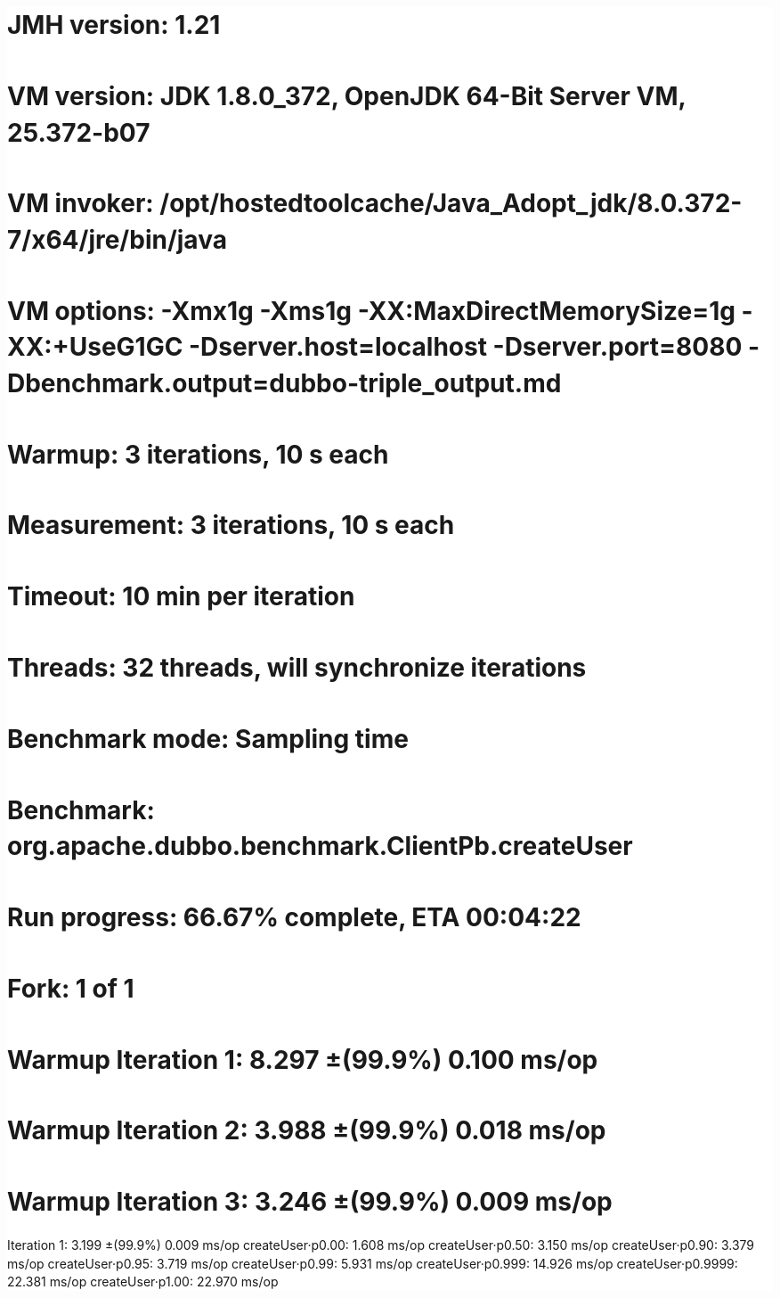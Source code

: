 
# JMH version: 1.21
# VM version: JDK 1.8.0_372, OpenJDK 64-Bit Server VM, 25.372-b07
# VM invoker: /opt/hostedtoolcache/Java_Adopt_jdk/8.0.372-7/x64/jre/bin/java
# VM options: -Xmx1g -Xms1g -XX:MaxDirectMemorySize=1g -XX:+UseG1GC -Dserver.host=localhost -Dserver.port=8080 -Dbenchmark.output=dubbo-triple_output.md
# Warmup: 3 iterations, 10 s each
# Measurement: 3 iterations, 10 s each
# Timeout: 10 min per iteration
# Threads: 32 threads, will synchronize iterations
# Benchmark mode: Sampling time
# Benchmark: org.apache.dubbo.benchmark.ClientPb.createUser

# Run progress: 66.67% complete, ETA 00:04:22
# Fork: 1 of 1
# Warmup Iteration   1: 8.297 ±(99.9%) 0.100 ms/op
# Warmup Iteration   2: 3.988 ±(99.9%) 0.018 ms/op
# Warmup Iteration   3: 3.246 ±(99.9%) 0.009 ms/op
Iteration   1: 3.199 ±(99.9%) 0.009 ms/op
                 createUser·p0.00:   1.608 ms/op
                 createUser·p0.50:   3.150 ms/op
                 createUser·p0.90:   3.379 ms/op
                 createUser·p0.95:   3.719 ms/op
                 createUser·p0.99:   5.931 ms/op
                 createUser·p0.999:  14.926 ms/op
                 createUser·p0.9999: 22.381 ms/op
                 createUser·p1.00:   22.970 ms/op
